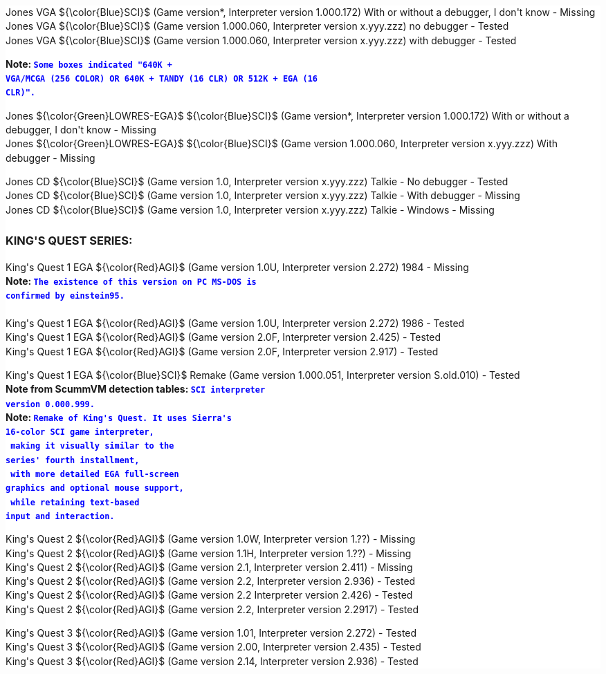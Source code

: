 Jones VGA ${\color{Blue}SCI}$ (Game version*, Interpreter version 1.000.172) With or without a debugger, I don't know - Missing<br>
Jones VGA ${\color{Blue}SCI}$ (Game version 1.000.060, Interpreter version x.yyy.zzz) no debugger - Tested<br>
Jones VGA ${\color{Blue}SCI}$ (Game version 1.000.060, Interpreter version x.yyy.zzz) with debugger - Tested

**Note: <code style="color : blue">Some boxes indicated "640K + VGA/MCGA (256 COLOR) OR 640K + TANDY (16 CLR) OR 512K + EGA (16 CLR)".</code>**

Jones ${\color{Green}LOWRES-EGA}$ ${\color{Blue}SCI}$ (Game version*, Interpreter version 1.000.172) With or without a debugger, I don't know - Missing<br>
Jones ${\color{Green}LOWRES-EGA}$ ${\color{Blue}SCI}$ (Game version 1.000.060, Interpreter version x.yyy.zzz) With debugger - Missing

Jones CD ${\color{Blue}SCI}$ (Game version 1.0, Interpreter version x.yyy.zzz) Talkie - No debugger - Tested<br>
Jones CD ${\color{Blue}SCI}$ (Game version 1.0, Interpreter version x.yyy.zzz) Talkie - With debugger - Missing<br>
Jones CD ${\color{Blue}SCI}$ (Game version 1.0, Interpreter version x.yyy.zzz) Talkie - Windows - Missing

### KING'S QUEST SERIES:

King's Quest 1 EGA ${\color{Red}AGI}$ (Game version 1.0U, Interpreter version 2.272) 1984 - Missing<br>
**Note: <code style="color : blue">The existence of this version on PC MS-DOS is confirmed by einstein95.</code>**<br><br>
King's Quest 1 EGA ${\color{Red}AGI}$ (Game version 1.0U, Interpreter version 2.272) 1986 - Tested<br>
King's Quest 1 EGA ${\color{Red}AGI}$ (Game version 2.0F, Interpreter version 2.425) - Tested<br>
King's Quest 1 EGA ${\color{Red}AGI}$ (Game version 2.0F, Interpreter version 2.917) - Tested

King's Quest 1 EGA ${\color{Blue}SCI}$ Remake (Game version 1.000.051, Interpreter version S.old.010) - Tested<br>
**Note from ScummVM detection tables: <code style="color : blue">SCI interpreter version 0.000.999.</code>**<br>
**Note: <code style="color : blue">Remake of King's Quest. It uses Sierra's 16-color SCI game interpreter,<br>
making it visually similar to the series' fourth installment,<br>
with more detailed EGA full-screen graphics and optional mouse support,<br>
while retaining text-based input and interaction.</code>**

King's Quest 2 ${\color{Red}AGI}$ (Game version 1.0W, Interpreter version 1.??) - Missing<br>
King's Quest 2 ${\color{Red}AGI}$ (Game version 1.1H, Interpreter version 1.??) - Missing<br>
King's Quest 2 ${\color{Red}AGI}$ (Game version 2.1, Interpreter version 2.411) - Missing<br>
King's Quest 2 ${\color{Red}AGI}$ (Game version 2.2, Interpreter version 2.936) - Tested<br>
King's Quest 2 ${\color{Red}AGI}$ (Game version 2.2 Interpreter version 2.426) - Tested<br>
King's Quest 2 ${\color{Red}AGI}$ (Game version 2.2, Interpreter version 2.2917) - Tested

King's Quest 3 ${\color{Red}AGI}$ (Game version 1.01, Interpreter version 2.272) - Tested<br>
King's Quest 3 ${\color{Red}AGI}$ (Game version 2.00, Interpreter version 2.435) - Tested<br>
King's Quest 3 ${\color{Red}AGI}$ (Game version 2.14, Interpreter version 2.936) - Tested
